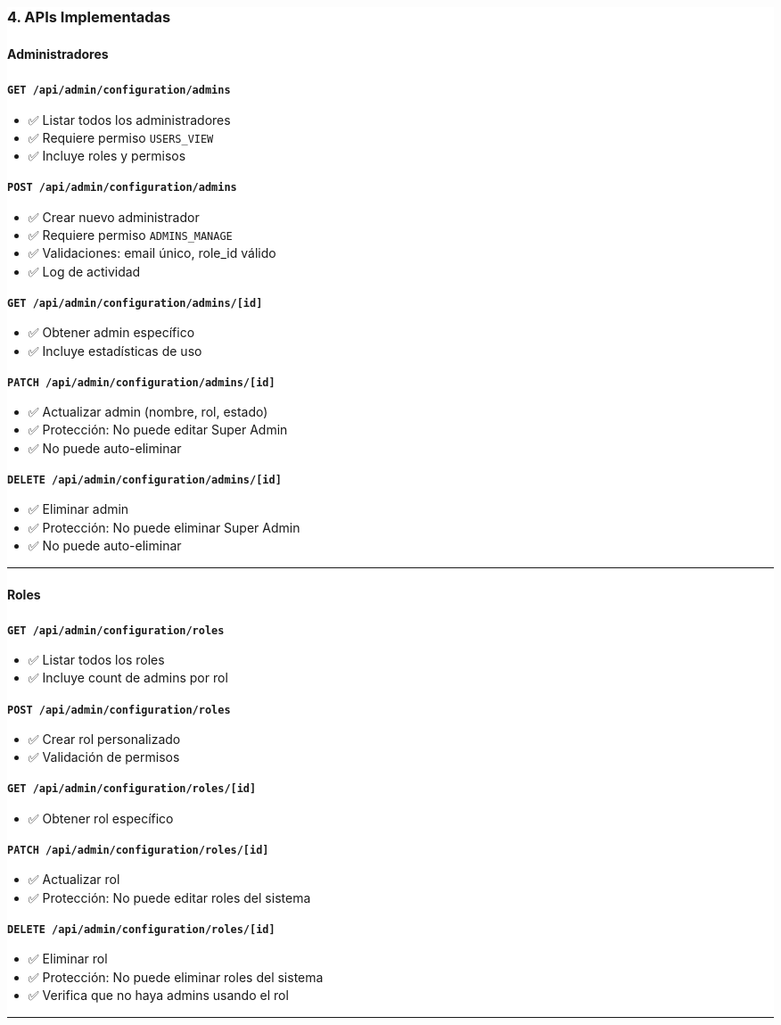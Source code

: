 
### 4. APIs Implementadas

#### Administradores

**`GET /api/admin/configuration/admins`**
- ✅ Listar todos los administradores
- ✅ Requiere permiso `USERS_VIEW`
- ✅ Incluye roles y permisos

**`POST /api/admin/configuration/admins`**
- ✅ Crear nuevo administrador
- ✅ Requiere permiso `ADMINS_MANAGE`
- ✅ Validaciones: email único, role_id válido
- ✅ Log de actividad

**`GET /api/admin/configuration/admins/[id]`**
- ✅ Obtener admin específico
- ✅ Incluye estadísticas de uso

**`PATCH /api/admin/configuration/admins/[id]`**
- ✅ Actualizar admin (nombre, rol, estado)
- ✅ Protección: No puede editar Super Admin
- ✅ No puede auto-eliminar

**`DELETE /api/admin/configuration/admins/[id]`**
- ✅ Eliminar admin
- ✅ Protección: No puede eliminar Super Admin
- ✅ No puede auto-eliminar

---

#### Roles

**`GET /api/admin/configuration/roles`**
- ✅ Listar todos los roles
- ✅ Incluye count de admins por rol

**`POST /api/admin/configuration/roles`**
- ✅ Crear rol personalizado
- ✅ Validación de permisos

**`GET /api/admin/configuration/roles/[id]`**
- ✅ Obtener rol específico

**`PATCH /api/admin/configuration/roles/[id]`**
- ✅ Actualizar rol
- ✅ Protección: No puede editar roles del sistema

**`DELETE /api/admin/configuration/roles/[id]`**
- ✅ Eliminar rol
- ✅ Protección: No puede eliminar roles del sistema
- ✅ Verifica que no haya admins usando el rol

---
